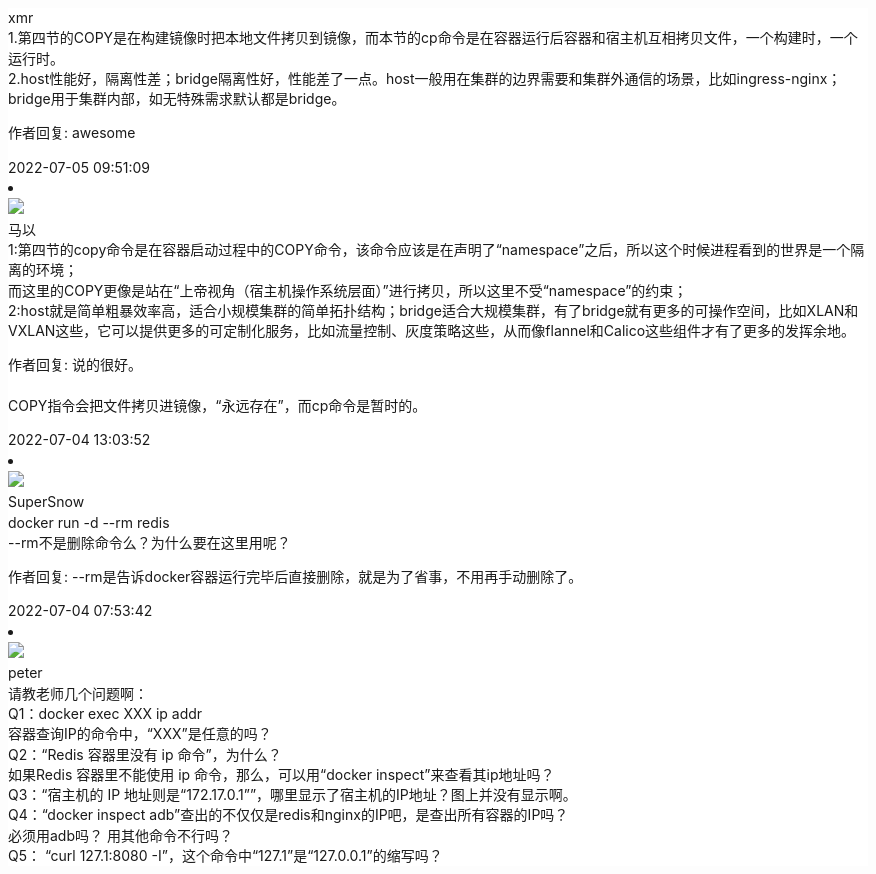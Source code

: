   <div class="_2zFoi7sd_0"><span>xmr</span>
  </div>
  <div class="_2_QraFYR_0">1.第四节的COPY是在构建镜像时把本地文件拷贝到镜像，而本节的cp命令是在容器运行后容器和宿主机互相拷贝文件，一个构建时，一个运行时。<br>2.host性能好，隔离性差；bridge隔离性好，性能差了一点。host一般用在集群的边界需要和集群外通信的场景，比如ingress-nginx；bridge用于集群内部，如无特殊需求默认都是bridge。</div>
  <div class="_10o3OAxT_0">
    <p class="_3KxQPN3V_0">作者回复: awesome</p>
  </div>
  <div class="_3klNVc4Z_0">
    <div class="_3Hkula0k_0">2022-07-05 09:51:09</div>
  </div>
</div>
</div>
</li>
<li>
<div class="_2sjJGcOH_0"><img src="https://static001.geekbang.org/account/avatar/00/14/83/af/1cb42cd3.jpg"
  class="_3FLYR4bF_0">
<div class="_36ChpWj4_0">
  <div class="_2zFoi7sd_0"><span>马以</span>
  </div>
  <div class="_2_QraFYR_0">1:第四节的copy命令是在容器启动过程中的COPY命令，该命令应该是在声明了“namespace”之后，所以这个时候进程看到的世界是一个隔离的环境；<br>   而这里的COPY更像是站在“上帝视角（宿主机操作系统层面）”进行拷贝，所以这里不受“namespace”的约束；<br>2:host就是简单粗暴效率高，适合小规模集群的简单拓扑结构；bridge适合大规模集群，有了bridge就有更多的可操作空间，比如XLAN和VXLAN这些，它可以提供更多的可定制化服务，比如流量控制、灰度策略这些，从而像flannel和Calico这些组件才有了更多的发挥余地。</div>
  <div class="_10o3OAxT_0">
    <p class="_3KxQPN3V_0">作者回复: 说的很好。<br><br>COPY指令会把文件拷贝进镜像，“永远存在”，而cp命令是暂时的。</p>
  </div>
  <div class="_3klNVc4Z_0">
    <div class="_3Hkula0k_0">2022-07-04 13:03:52</div>
  </div>
</div>
</div>
</li>
<li>
<div class="_2sjJGcOH_0"><img src="https://static001.geekbang.org/account/avatar/00/10/41/87/d26efb2e.jpg"
  class="_3FLYR4bF_0">
<div class="_36ChpWj4_0">
  <div class="_2zFoi7sd_0"><span>SuperSnow</span>
  </div>
  <div class="_2_QraFYR_0">docker run -d --rm redis<br>--rm不是删除命令么？为什么要在这里用呢？</div>
  <div class="_10o3OAxT_0">
    <p class="_3KxQPN3V_0">作者回复: --rm是告诉docker容器运行完毕后直接删除，就是为了省事，不用再手动删除了。</p>
  </div>
  <div class="_3klNVc4Z_0">
    <div class="_3Hkula0k_0">2022-07-04 07:53:42</div>
  </div>
</div>
</div>
</li>
<li>
<div class="_2sjJGcOH_0"><img src="https://static001.geekbang.org/account/avatar/00/10/25/87/f3a69d1b.jpg"
  class="_3FLYR4bF_0">
<div class="_36ChpWj4_0">
  <div class="_2zFoi7sd_0"><span>peter</span>
  </div>
  <div class="_2_QraFYR_0">请教老师几个问题啊：<br>Q1：docker exec XXX ip addr<br>容器查询IP的命令中，“XXX”是任意的吗？<br>Q2：“Redis 容器里没有 ip 命令”，为什么？<br>  如果Redis 容器里不能使用 ip 命令，那么，可以用“docker inspect”来查看其ip地址吗？<br>Q3：“宿主机的 IP 地址则是“172.17.0.1””，哪里显示了宿主机的IP地址？图上并没有显示啊。<br>Q4：“docker inspect adb”查出的不仅仅是redis和nginx的IP吧，是查出所有容器的IP吗？<br>    必须用adb吗？ 用其他命令不行吗？<br>Q5： “curl 127.1:8080 -I”，这个命令中“127.1”是“127.0.0.1”的缩写吗？</div>
  <div class="_10o3OAxT_0">